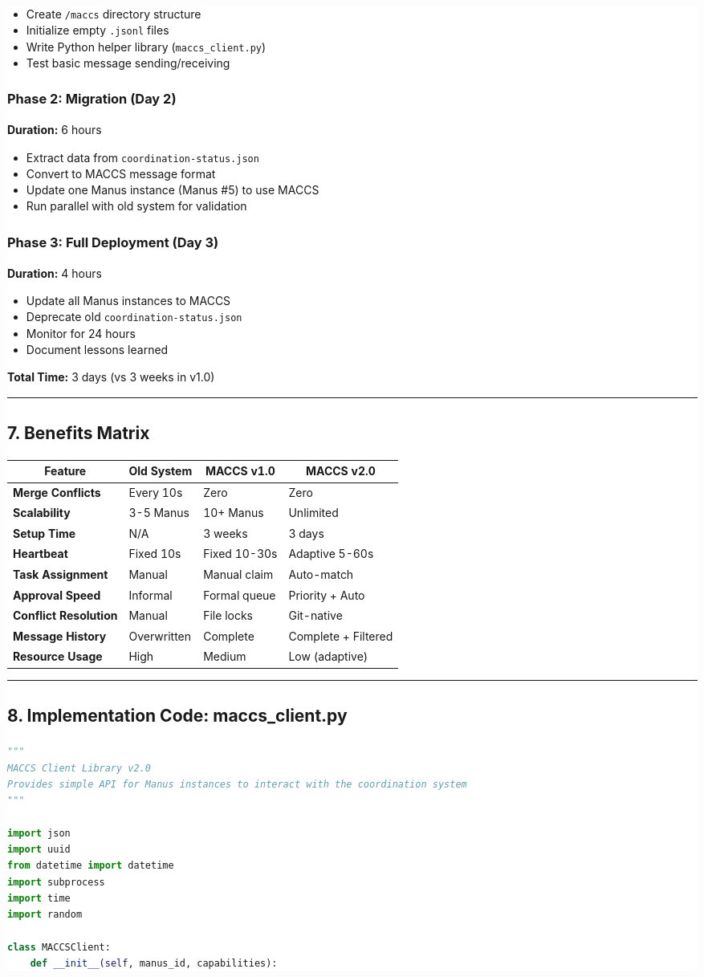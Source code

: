 - Create `/maccs` directory structure
- Initialize empty `.jsonl` files
- Write Python helper library (`maccs_client.py`)
- Test basic message sending/receiving

### Phase 2: Migration (Day 2)
**Duration:** 6 hours

- Extract data from `coordination-status.json`
- Convert to MACCS message format
- Update one Manus instance (Manus #5) to use MACCS
- Run parallel with old system for validation

### Phase 3: Full Deployment (Day 3)
**Duration:** 4 hours

- Update all Manus instances to MACCS
- Deprecate old `coordination-status.json`
- Monitor for 24 hours
- Document lessons learned

**Total Time:** 3 days (vs 3 weeks in v1.0)

---

## 7. Benefits Matrix

| Feature | Old System | MACCS v1.0 | MACCS v2.0 |
|---------|-----------|------------|------------|
| **Merge Conflicts** | Every 10s | Zero | Zero |
| **Scalability** | 3-5 Manus | 10+ Manus | Unlimited |
| **Setup Time** | N/A | 3 weeks | 3 days |
| **Heartbeat** | Fixed 10s | Fixed 10-30s | Adaptive 5-60s |
| **Task Assignment** | Manual | Manual claim | Auto-match |
| **Approval Speed** | Informal | Formal queue | Priority + Auto |
| **Conflict Resolution** | Manual | File locks | Git-native |
| **Message History** | Overwritten | Complete | Complete + Filtered |
| **Resource Usage** | High | Medium | Low (adaptive) |

---

## 8. Implementation Code: maccs_client.py

```python
"""
MACCS Client Library v2.0
Provides simple API for Manus instances to interact with the coordination system
"""

import json
import uuid
from datetime import datetime
import subprocess
import time
import random

class MACCSClient:
    def __init__(self, manus_id, capabilities):
```